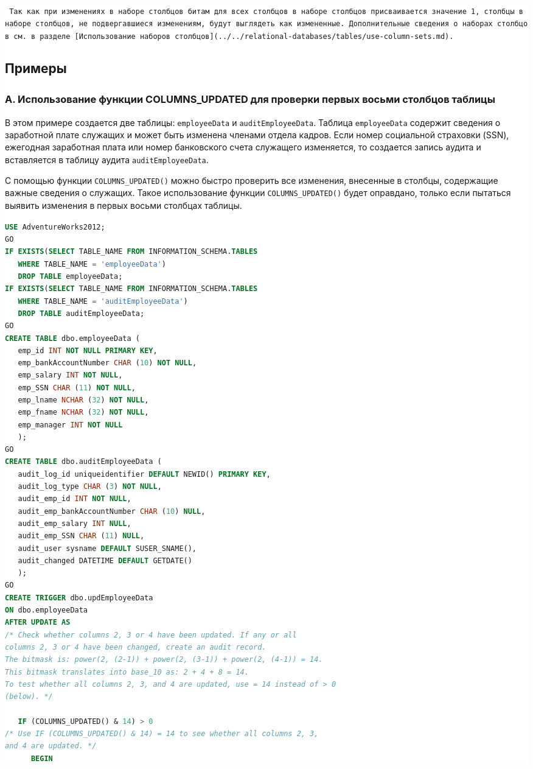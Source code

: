      Так как при изменениях в наборе столбцов битам для всех столбцов в наборе столбцов присваивается значение 1, столбцы в наборе столбцов, не подвергавшиеся изменениям, будут выглядеть как измененные. Дополнительные сведения о наборах столбцов см. в разделе [Использование наборов столбцов](../../relational-databases/tables/use-column-sets.md).  
  
## <a name="examples"></a>Примеры  
  
### <a name="a-using-columns_updated-to-test-the-first-eight-columns-of-a-table"></a>A. Использование функции COLUMNS_UPDATED для проверки первых восьми столбцов таблицы  
В этом примере создается две таблицы: `employeeData` и `auditEmployeeData`. Таблица `employeeData` содержит сведения о заработной плате служащих и может быть изменена членами отдела кадров. Если номер социальной страховки (SSN), ежегодная заработная плата или номер банковского счета служащего изменяется, то создается запись аудита и вставляется в таблицу аудита `auditEmployeeData`.
  
С помощью функции `COLUMNS_UPDATED()` можно быстро проверить все изменения, внесенные в столбцы, содержащие важные сведения о служащих. Такое использование функции `COLUMNS_UPDATED()` будет оправдано, только если пытаться выявить изменения в первых восьми столбцах таблицы.
  
```sql
USE AdventureWorks2012;  
GO  
IF EXISTS(SELECT TABLE_NAME FROM INFORMATION_SCHEMA.TABLES  
   WHERE TABLE_NAME = 'employeeData')  
   DROP TABLE employeeData;  
IF EXISTS(SELECT TABLE_NAME FROM INFORMATION_SCHEMA.TABLES  
   WHERE TABLE_NAME = 'auditEmployeeData')  
   DROP TABLE auditEmployeeData;  
GO  
CREATE TABLE dbo.employeeData (  
   emp_id INT NOT NULL PRIMARY KEY,  
   emp_bankAccountNumber CHAR (10) NOT NULL,  
   emp_salary INT NOT NULL,  
   emp_SSN CHAR (11) NOT NULL,  
   emp_lname NCHAR (32) NOT NULL,  
   emp_fname NCHAR (32) NOT NULL,  
   emp_manager INT NOT NULL  
   );  
GO  
CREATE TABLE dbo.auditEmployeeData (  
   audit_log_id uniqueidentifier DEFAULT NEWID() PRIMARY KEY,  
   audit_log_type CHAR (3) NOT NULL,  
   audit_emp_id INT NOT NULL,  
   audit_emp_bankAccountNumber CHAR (10) NULL,  
   audit_emp_salary INT NULL,  
   audit_emp_SSN CHAR (11) NULL,  
   audit_user sysname DEFAULT SUSER_SNAME(),  
   audit_changed DATETIME DEFAULT GETDATE()  
   );  
GO  
CREATE TRIGGER dbo.updEmployeeData   
ON dbo.employeeData   
AFTER UPDATE AS  
/* Check whether columns 2, 3 or 4 have been updated. If any or all  
columns 2, 3 or 4 have been changed, create an audit record.
The bitmask is: power(2, (2-1)) + power(2, (3-1)) + power(2, (4-1)) = 14.
This bitmask translates into base_10 as: 2 + 4 + 8 = 14.
To test whether all columns 2, 3, and 4 are updated, use = 14 instead of > 0  
(below). */
  
   IF (COLUMNS_UPDATED() & 14) > 0  
/* Use IF (COLUMNS_UPDATED() & 14) = 14 to see whether all columns 2, 3,   
and 4 are updated. */  
      BEGIN  
```